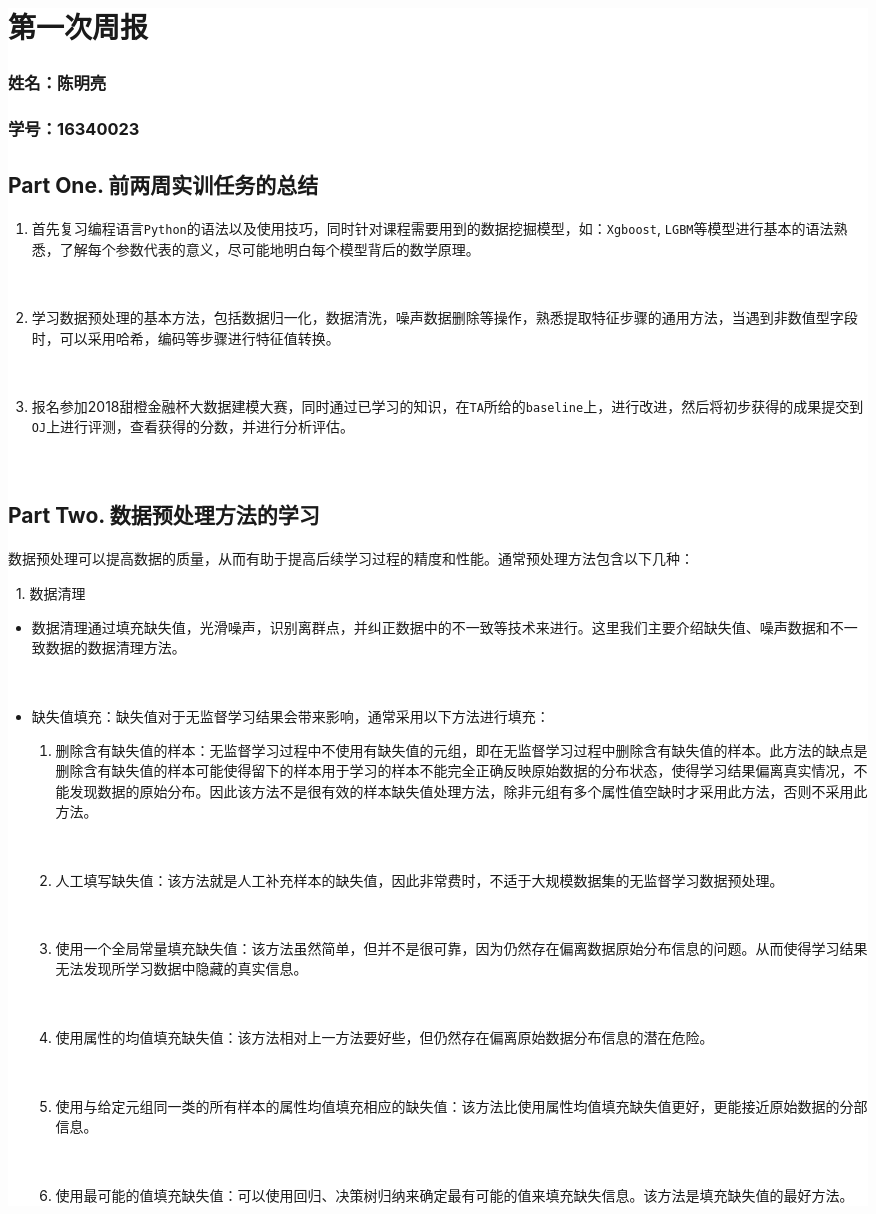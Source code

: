 # 第一次周报

### 姓名：陈明亮

### 学号：16340023



## Part One. 前两周实训任务的总结

1. 首先复习编程语言`Python`的语法以及使用技巧，同时针对课程需要用到的数据挖掘模型，如：`Xgboost`, `LGBM`等模型进行基本的语法熟悉，了解每个参数代表的意义，尽可能地明白每个模型背后的数学原理。

   ​

2. 学习数据预处理的基本方法，包括数据归一化，数据清洗，噪声数据删除等操作，熟悉提取特征步骤的通用方法，当遇到非数值型字段时，可以采用哈希，编码等步骤进行特征值转换。

   ​

3. 报名参加2018甜橙金融杯大数据建模大赛，同时通过已学习的知识，在`TA`所给的`baseline`上，进行改进，然后将初步获得的成果提交到`OJ`上进行评测，查看获得的分数，并进行分析评估。

   ​



## Part Two. 数据预处理方法的学习

数据预处理可以提高数据的质量，从而有助于提高后续学习过程的精度和性能。通常预处理方法包含以下几种：

  1. 数据清理

* 数据清理通过填充缺失值，光滑噪声，识别离群点，并纠正数据中的不一致等技术来进行。这里我们主要介绍缺失值、噪声数据和不一致数据的数据清理方法。

  ​

* 缺失值填充：缺失值对于无监督学习结果会带来影响，通常采用以下方法进行填充：

  1. 删除含有缺失值的样本：无监督学习过程中不使用有缺失值的元组，即在无监督学习过程中删除含有缺失值的样本。此方法的缺点是删除含有缺失值的样本可能使得留下的样本用于学习的样本不能完全正确反映原始数据的分布状态，使得学习结果偏离真实情况，不能发现数据的原始分布。因此该方法不是很有效的样本缺失值处理方法，除非元组有多个属性值空缺时才采用此方法，否则不采用此方法。

     ​

  2. 人工填写缺失值：该方法就是人工补充样本的缺失值，因此非常费时，不适于大规模数据集的无监督学习数据预处理。

     ​

  3. 使用一个全局常量填充缺失值：该方法虽然简单，但并不是很可靠，因为仍然存在偏离数据原始分布信息的问题。从而使得学习结果无法发现所学习数据中隐藏的真实信息。

     ​

  4. 使用属性的均值填充缺失值：该方法相对上一方法要好些，但仍然存在偏离原始数据分布信息的潜在危险。

     ​

  5. 使用与给定元组同一类的所有样本的属性均值填充相应的缺失值：该方法比使用属性均值填充缺失值更好，更能接近原始数据的分部信息。

     ​

  6. 使用最可能的值填充缺失值：可以使用回归、决策树归纳来确定最有可能的值来填充缺失信息。该方法是填充缺失值的最好方法。
